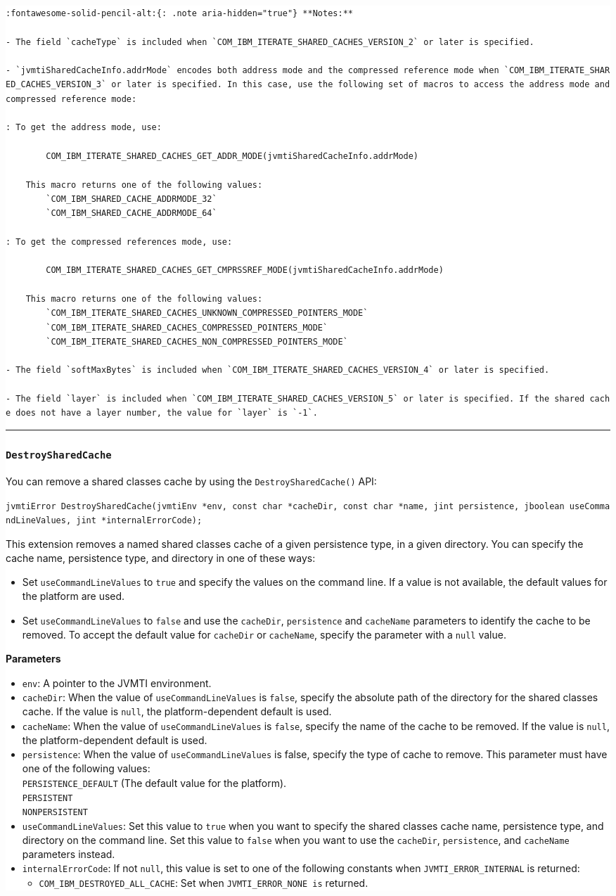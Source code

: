     :fontawesome-solid-pencil-alt:{: .note aria-hidden="true"} **Notes:**

    - The field `cacheType` is included when `COM_IBM_ITERATE_SHARED_CACHES_VERSION_2` or later is specified.

    - `jvmtiSharedCacheInfo.addrMode` encodes both address mode and the compressed reference mode when `COM_IBM_ITERATE_SHARED_CACHES_VERSION_3` or later is specified. In this case, use the following set of macros to access the address mode and compressed reference mode:

    : To get the address mode, use:

            COM_IBM_ITERATE_SHARED_CACHES_GET_ADDR_MODE(jvmtiSharedCacheInfo.addrMode)

        This macro returns one of the following values:  
            `COM_IBM_SHARED_CACHE_ADDRMODE_32`  
            `COM_IBM_SHARED_CACHE_ADDRMODE_64`  

    : To get the compressed references mode, use:

            COM_IBM_ITERATE_SHARED_CACHES_GET_CMPRSSREF_MODE(jvmtiSharedCacheInfo.addrMode)

        This macro returns one of the following values:  
            `COM_IBM_ITERATE_SHARED_CACHES_UNKNOWN_COMPRESSED_POINTERS_MODE`  
            `COM_IBM_ITERATE_SHARED_CACHES_COMPRESSED_POINTERS_MODE`  
            `COM_IBM_ITERATE_SHARED_CACHES_NON_COMPRESSED_POINTERS_MODE`  

    - The field `softMaxBytes` is included when `COM_IBM_ITERATE_SHARED_CACHES_VERSION_4` or later is specified.

    - The field `layer` is included when `COM_IBM_ITERATE_SHARED_CACHES_VERSION_5` or later is specified. If the shared cache does not have a layer number, the value for `layer` is `-1`.

---



### `DestroySharedCache`

You can remove a shared classes cache by using the `DestroySharedCache()` API:

    jvmtiError DestroySharedCache(jvmtiEnv *env, const char *cacheDir, const char *name, jint persistence, jboolean useCommandLineValues, jint *internalErrorCode);

This extension removes a named shared classes cache of a given persistence type, in a given directory. You can specify the cache name, persistence type, and directory in one of these ways:

- Set `useCommandLineValues` to `true` and specify the values on the command line. If a value is not available, the default values for the platform are used.

- Set `useCommandLineValues` to `false` and use the `cacheDir`, `persistence` and `cacheName` parameters to identify the cache to be removed. To accept the default value for `cacheDir` or `cacheName`, specify the parameter with a `null` value.

**Parameters**

- `env`: A pointer to the JVMTI environment.
- `cacheDir`: When the value of `useCommandLineValues` is `false`, specify the absolute path of the directory for the shared classes cache. If the value is `null`, the platform-dependent default is used.
- `cacheName`: When the value of `useCommandLineValues` is `false`, specify the name of the cache to be removed. If the value is `null`, the platform-dependent default is used.
- `persistence`: When the value of `useCommandLineValues` is false, specify the type of cache to remove. This parameter must have one of the following values:  
    `PERSISTENCE_DEFAULT` (The default value for the platform).  
    `PERSISTENT`  
    `NONPERSISTENT`  
- `useCommandLineValues`: Set this value to `true` when you want to specify the shared classes cache name, persistence type, and directory on the command line. Set this value to `false` when you want to use the `cacheDir`, `persistence`, and `cacheName` parameters instead.
- `internalErrorCode`: If not `null`, this value is set to one of the following constants when `JVMTI_ERROR_INTERNAL` is returned:  
    - `COM_IBM_DESTROYED_ALL_CACHE`: Set when `JVMTI_ERROR_NONE is` returned.